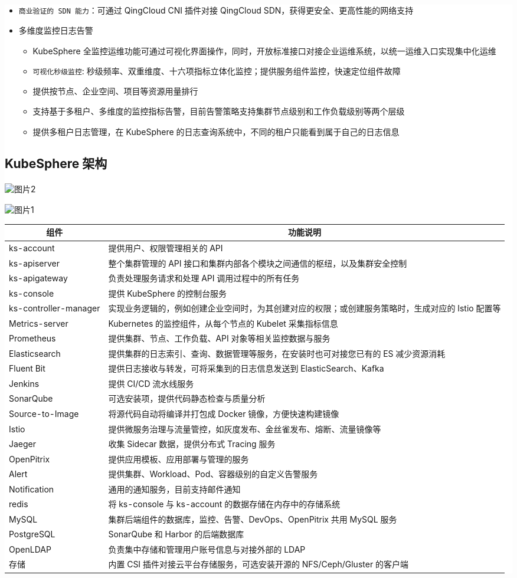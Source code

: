   * `商业验证的 SDN 能力`：可通过 QingCloud CNI 插件对接 QingCloud SDN，获得更安全、更高性能的网络支持  

* 多维度监控日志告警

  * KubeSphere 全监控运维功能可通过可视化界面操作，同时，开放标准接口对接企业运维系统，以统一运维入口实现集中化运维

  * `可视化秒级监控`: 秒级频率、双重维度、十六项指标立体化监控；提供服务组件监控，快速定位组件故障

  * 提供按节点、企业空间、项目等资源用量排行

  * 支持基于多租户、多维度的监控指标告警，目前告警策略支持集群节点级别和工作负载级别等两个层级

  * 提供多租户日志管理，在 KubeSphere 的日志查询系统中，不同的租户只能看到属于自己的日志信息



## KubeSphere 架构

![图片2][2]




![图片1][1]



|组件|功能说明|
|-|-|
|ks-account|提供用户、权限管理相关的 API|
|ks-apiserver|整个集群管理的 API 接口和集群内部各个模块之间通信的枢纽，以及集群安全控制|
|ks-apigateway|负责处理服务请求和处理 API 调用过程中的所有任务|
|ks-console|提供 KubeSphere 的控制台服务|
|ks-controller-manager|实现业务逻辑的，例如创建企业空间时，为其创建对应的权限；或创建服务策略时，生成对应的 Istio 配置等|
|Metrics-server|Kubernetes 的监控组件，从每个节点的 Kubelet 采集指标信息|
|Prometheus|提供集群、节点、工作负载、API 对象等相关监控数据与服务|
|Elasticsearch|提供集群的日志索引、查询、数据管理等服务，在安装时也可对接您已有的 ES 减少资源消耗|
|Fluent Bit|提供日志接收与转发，可将采集到的⽇志信息发送到 ElasticSearch、Kafka|
|Jenkins|提供 CI/CD 流水线服务|
|SonarQube|可选安装项，提供代码静态检查与质量分析|
|Source-to-Image|将源代码自动将编译并打包成 Docker 镜像，方便快速构建镜像|
|Istio|提供微服务治理与流量管控，如灰度发布、金丝雀发布、熔断、流量镜像等|
|Jaeger|收集 Sidecar 数据，提供分布式 Tracing 服务|
|OpenPitrix|提供应用模板、应用部署与管理的服务|
|Alert|提供集群、Workload、Pod、容器级别的自定义告警服务|
|Notification|通用的通知服务，目前支持邮件通知|
|redis|将 ks-console 与 ks-account 的数据存储在内存中的存储系统|
|MySQL|集群后端组件的数据库，监控、告警、DevOps、OpenPitrix 共用 MySQL 服务|
|PostgreSQL|SonarQube 和 Harbor 的后端数据库|
|OpenLDAP|负责集中存储和管理用户账号信息与对接外部的 LDAP|
|存储|内置 CSI 插件对接云平台存储服务，可选安装开源的 NFS/Ceph/Gluster 的客户端|

  [1]: https://jicki.cn/img/posts/kubesphere/kubesphere.png
  [2]: https://jicki.cn/img/posts/kubesphere/kubesphere-1.png
  [3]: https://jicki.cn/img/posts/kubesphere/kubesphere-2.png
  [4]: https://jicki.cn/img/posts/kubesphere/kubesphere-3.png
  [5]: https://jicki.cn/img/posts/kubesphere/kubesphere-4.png
  [6]: https://jicki.cn/img/posts/kubesphere/kubesphere-5.png